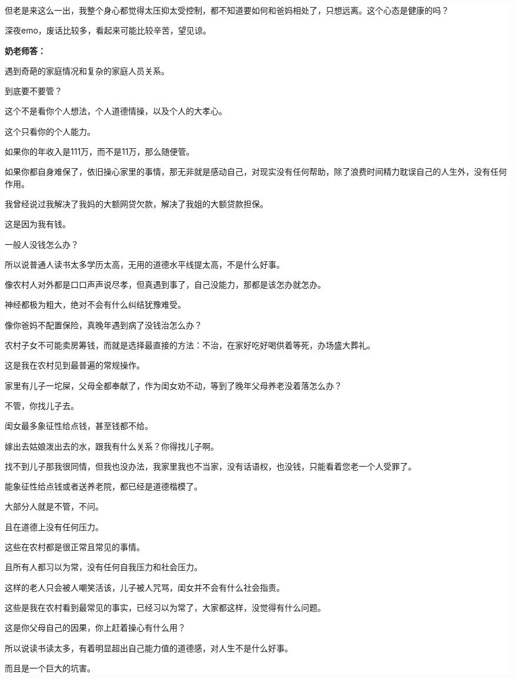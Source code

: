 但老是来这么一出，我整个身心都觉得太压抑太受控制，都不知道要如何和爸妈相处了，只想远离。这个心态是健康的吗？

深夜emo，废话比较多，看起来可能比较辛苦，望见谅。

**奶老师答：** 

遇到奇葩的家庭情况和复杂的家庭人员关系。

到底要不要管？

这个不是看你个人想法，个人道德情操，以及个人的大孝心。

这个只看你的个人能力。

如果你的年收入是111万，而不是11万，那么随便管。

如果你都自身难保了，依旧操心家里的事情，那无非就是感动自己，对现实没有任何帮助，除了浪费时间精力耽误自己的人生外，没有任何作用。

我曾经说过我解决了我妈的大额网贷欠款，解决了我姐的大额贷款担保。

这是因为我有钱。

一般人没钱怎么办？

所以说普通人读书太多学历太高，无用的道德水平线提太高，不是什么好事。

像农村人对外都是口口声声说尽孝，但真遇到事了，自己没能力，那都是该怎办就怎办。

神经都极为粗大，绝对不会有什么纠结犹豫难受。

像你爸妈不配置保险，真晚年遇到病了没钱治怎么办？

农村子女不可能卖房筹钱，而就是选择最直接的方法：不治，在家好吃好喝供着等死，办场盛大葬礼。

这是我在农村见到最普遍的常规操作。

家里有儿子一坨屎，父母全都奉献了，作为闺女劝不动，等到了晚年父母养老没着落怎么办？

不管，你找儿子去。

闺女最多象征性给点钱，甚至钱都不给。

嫁出去姑娘泼出去的水，跟我有什么关系？你得找儿子啊。

找不到儿子那我很同情，但我也没办法，我家里我也不当家，没有话语权，也没钱，只能看着您老一个人受罪了。

能象征性给点钱或者送养老院，都已经是道德楷模了。

大部分人就是不管，不问。

且在道德上没有任何压力。

这些在农村都是很正常且常见的事情。

且所有人都习以为常，没有任何自我压力和社会压力。

这样的老人只会被人嘲笑活该，儿子被人咒骂，闺女并不会有什么社会指责。

这些是我在农村看到最常见的事实，已经习以为常了，大家都这样，没觉得有什么问题。

这是你父母自己的因果，你上赶着操心有什么用？

所以说读书读太多，有着明显超出自己能力值的道德感，对人生不是什么好事。

而且是一个巨大的坑害。
